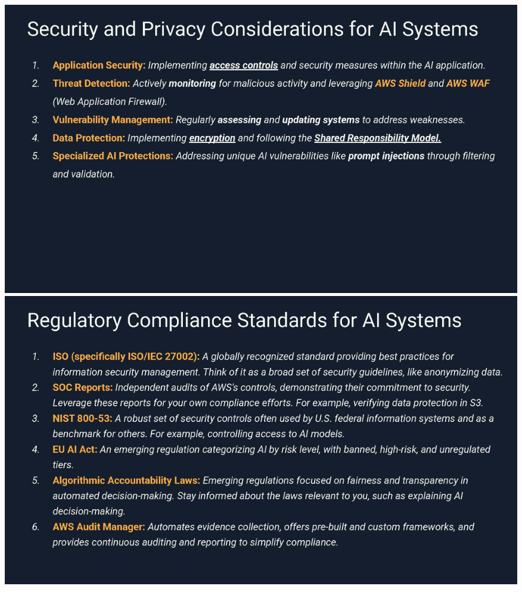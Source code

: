 ![AIF-C01 Roadmap Page 116](../Images/Get+AIF-C01+Certified+-+Roadmap+To+Success+by+Vladimir+Raykov+v2%20(2)_Page_116.jpg)
![AIF-C01 Roadmap Page 117](../Images/Get+AIF-C01+Certified+-+Roadmap+To+Success+by+Vladimir+Raykov+v2%20(2)_Page_117.jpg)